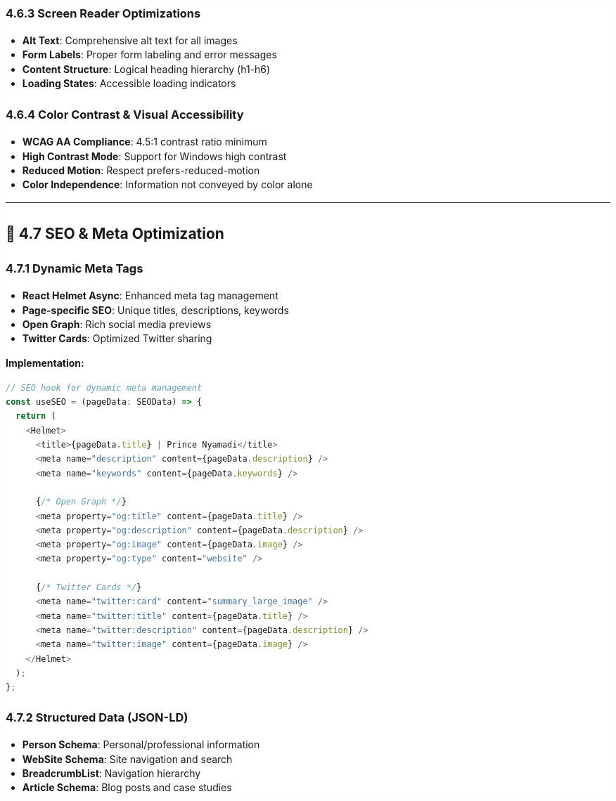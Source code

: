 ### **4.6.3 Screen Reader Optimizations**
- **Alt Text**: Comprehensive alt text for all images
- **Form Labels**: Proper form labeling and error messages
- **Content Structure**: Logical heading hierarchy (h1-h6)
- **Loading States**: Accessible loading indicators

### **4.6.4 Color Contrast & Visual Accessibility**
- **WCAG AA Compliance**: 4.5:1 contrast ratio minimum
- **High Contrast Mode**: Support for Windows high contrast
- **Reduced Motion**: Respect prefers-reduced-motion
- **Color Independence**: Information not conveyed by color alone

---

## 🎯 **4.7 SEO & Meta Optimization**

### **4.7.1 Dynamic Meta Tags**
- **React Helmet Async**: Enhanced meta tag management
- **Page-specific SEO**: Unique titles, descriptions, keywords
- **Open Graph**: Rich social media previews
- **Twitter Cards**: Optimized Twitter sharing

**Implementation:**
```typescript
// SEO hook for dynamic meta management
const useSEO = (pageData: SEOData) => {
  return (
    <Helmet>
      <title>{pageData.title} | Prince Nyamadi</title>
      <meta name="description" content={pageData.description} />
      <meta name="keywords" content={pageData.keywords} />
      
      {/* Open Graph */}
      <meta property="og:title" content={pageData.title} />
      <meta property="og:description" content={pageData.description} />
      <meta property="og:image" content={pageData.image} />
      <meta property="og:type" content="website" />
      
      {/* Twitter Cards */}
      <meta name="twitter:card" content="summary_large_image" />
      <meta name="twitter:title" content={pageData.title} />
      <meta name="twitter:description" content={pageData.description} />
      <meta name="twitter:image" content={pageData.image} />
    </Helmet>
  );
};
```

### **4.7.2 Structured Data (JSON-LD)**
- **Person Schema**: Personal/professional information
- **WebSite Schema**: Site navigation and search
- **BreadcrumbList**: Navigation hierarchy
- **Article Schema**: Blog posts and case studies
